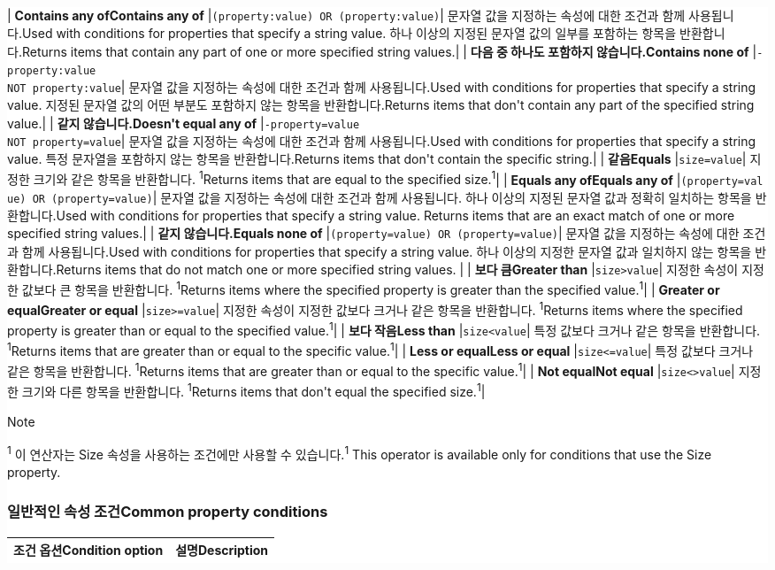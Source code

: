 | <span data-ttu-id="c27df-244">**Contains any of**</span><span class="sxs-lookup"><span data-stu-id="c27df-244">**Contains any of**</span></span> |`(property:value) OR (property:value)`| <span data-ttu-id="c27df-245">문자열 값을 지정하는 속성에 대한 조건과 함께 사용됩니다.</span><span class="sxs-lookup"><span data-stu-id="c27df-245">Used with conditions for properties that specify a string value.</span></span> <span data-ttu-id="c27df-246">하나 이상의 지정된 문자열 값의 일부를 포함하는 항목을 반환합니다.</span><span class="sxs-lookup"><span data-stu-id="c27df-246">Returns items that contain any part of one or more specified string values.</span></span>|
| <span data-ttu-id="c27df-247">**다음 중 하나도 포함하지 않습니다.**</span><span class="sxs-lookup"><span data-stu-id="c27df-247">**Contains none of**</span></span> |`-property:value`  <br/> `NOT property:value`| <span data-ttu-id="c27df-248">문자열 값을 지정하는 속성에 대한 조건과 함께 사용됩니다.</span><span class="sxs-lookup"><span data-stu-id="c27df-248">Used with conditions for properties that specify a string value.</span></span> <span data-ttu-id="c27df-249">지정된 문자열 값의 어떤 부분도 포함하지 않는 항목을 반환합니다.</span><span class="sxs-lookup"><span data-stu-id="c27df-249">Returns items that don't contain any part of the specified string value.</span></span>|
| <span data-ttu-id="c27df-250">**같지 않습니다.**</span><span class="sxs-lookup"><span data-stu-id="c27df-250">**Doesn't equal any of**</span></span> |`-property=value`  <br/> `NOT property=value`| <span data-ttu-id="c27df-251">문자열 값을 지정하는 속성에 대한 조건과 함께 사용됩니다.</span><span class="sxs-lookup"><span data-stu-id="c27df-251">Used with conditions for properties that specify a string value.</span></span> <span data-ttu-id="c27df-252">특정 문자열을 포함하지 않는 항목을 반환합니다.</span><span class="sxs-lookup"><span data-stu-id="c27df-252">Returns items that don't contain the specific string.</span></span>|
| <span data-ttu-id="c27df-253">**같음**</span><span class="sxs-lookup"><span data-stu-id="c27df-253">**Equals**</span></span> |`size=value`| <span data-ttu-id="c27df-254">지정한 크기와 같은 항목을 반환합니다. <sup>1</sup></span><span class="sxs-lookup"><span data-stu-id="c27df-254">Returns items that are equal to the specified size.<sup>1</sup></span></span>|
| <span data-ttu-id="c27df-255">**Equals any of**</span><span class="sxs-lookup"><span data-stu-id="c27df-255">**Equals any of**</span></span> |`(property=value) OR (property=value)`| <span data-ttu-id="c27df-p126">문자열 값을 지정하는 속성에 대한 조건과 함께 사용됩니다. 하나 이상의 지정된 문자열 값과 정확히 일치하는 항목을 반환합니다.</span><span class="sxs-lookup"><span data-stu-id="c27df-p126">Used with conditions for properties that specify a string value. Returns items that are an exact match of one or more specified string values.</span></span>|
| <span data-ttu-id="c27df-258">**같지 않습니다.**</span><span class="sxs-lookup"><span data-stu-id="c27df-258">**Equals none of**</span></span> |`(property=value) OR (property=value)`| <span data-ttu-id="c27df-259">문자열 값을 지정하는 속성에 대한 조건과 함께 사용됩니다.</span><span class="sxs-lookup"><span data-stu-id="c27df-259">Used with conditions for properties that specify a string value.</span></span> <span data-ttu-id="c27df-260">하나 이상의 지정한 문자열 값과 일치하지 않는 항목을 반환합니다.</span><span class="sxs-lookup"><span data-stu-id="c27df-260">Returns items that do not match one or more specified string values.</span></span> |
| <span data-ttu-id="c27df-261">**보다 큼**</span><span class="sxs-lookup"><span data-stu-id="c27df-261">**Greater than**</span></span> |`size>value`| <span data-ttu-id="c27df-262">지정한 속성이 지정한 값보다 큰 항목을 반환합니다. <sup>1</sup></span><span class="sxs-lookup"><span data-stu-id="c27df-262">Returns items where the specified property is greater than the specified value.<sup>1</sup></span></span>|
| <span data-ttu-id="c27df-263">**Greater or equal**</span><span class="sxs-lookup"><span data-stu-id="c27df-263">**Greater or equal**</span></span> |`size>=value`| <span data-ttu-id="c27df-264">지정한 속성이 지정한 값보다 크거나 같은 항목을 반환합니다. <sup>1</sup></span><span class="sxs-lookup"><span data-stu-id="c27df-264">Returns items where the specified property is greater than or equal to the specified value.<sup>1</sup></span></span>|
| <span data-ttu-id="c27df-265">**보다 작음**</span><span class="sxs-lookup"><span data-stu-id="c27df-265">**Less than**</span></span> |`size<value`| <span data-ttu-id="c27df-266">특정 값보다 크거나 같은 항목을 반환합니다. <sup>1</sup></span><span class="sxs-lookup"><span data-stu-id="c27df-266">Returns items that are greater than or equal to the specific value.<sup>1</sup></span></span>|
| <span data-ttu-id="c27df-267">**Less or equal**</span><span class="sxs-lookup"><span data-stu-id="c27df-267">**Less or equal**</span></span> |`size<=value`| <span data-ttu-id="c27df-268">특정 값보다 크거나 같은 항목을 반환합니다. <sup>1</sup></span><span class="sxs-lookup"><span data-stu-id="c27df-268">Returns items that are greater than or equal to the specific value.<sup>1</sup></span></span>|
| <span data-ttu-id="c27df-269">**Not equal**</span><span class="sxs-lookup"><span data-stu-id="c27df-269">**Not equal**</span></span> |`size<>value`| <span data-ttu-id="c27df-270">지정한 크기와 다른 항목을 반환합니다. <sup>1</sup></span><span class="sxs-lookup"><span data-stu-id="c27df-270">Returns items that don't equal the specified size.<sup>1</sup></span></span>|

> [!NOTE]
> <span data-ttu-id="c27df-271"><sup>1</sup> 이 연산자는 Size 속성을 사용하는 조건에만 사용할 수 있습니다.</span><span class="sxs-lookup"><span data-stu-id="c27df-271"><sup>1</sup> This operator is available only for conditions that use the Size property.</span></span>

### <a name="common-property-conditions"></a><span data-ttu-id="c27df-272">일반적인 속성 조건</span><span class="sxs-lookup"><span data-stu-id="c27df-272">Common property conditions</span></span>

| <span data-ttu-id="c27df-273">**조건 옵션**</span><span class="sxs-lookup"><span data-stu-id="c27df-273">**Condition option**</span></span> | <span data-ttu-id="c27df-274">**설명**</span><span class="sxs-lookup"><span data-stu-id="c27df-274">**Description**</span></span> |
|:---------------------|:----------------|